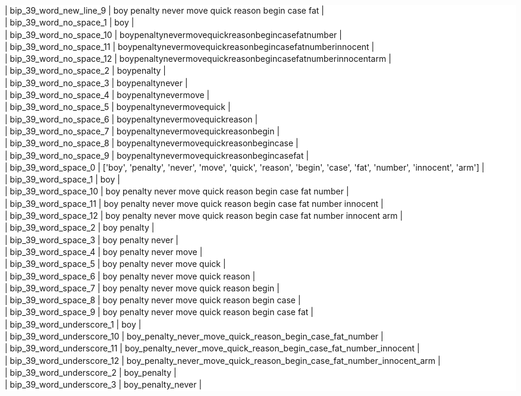 | bip_39_word_new_line_9 | boy
penalty
never
move
quick
reason
begin
case
fat |  
| bip_39_word_no_space_1 | boy |  
| bip_39_word_no_space_10 | boypenaltynevermovequickreasonbegincasefatnumber |  
| bip_39_word_no_space_11 | boypenaltynevermovequickreasonbegincasefatnumberinnocent |  
| bip_39_word_no_space_12 | boypenaltynevermovequickreasonbegincasefatnumberinnocentarm |  
| bip_39_word_no_space_2 | boypenalty |  
| bip_39_word_no_space_3 | boypenaltynever |  
| bip_39_word_no_space_4 | boypenaltynevermove |  
| bip_39_word_no_space_5 | boypenaltynevermovequick |  
| bip_39_word_no_space_6 | boypenaltynevermovequickreason |  
| bip_39_word_no_space_7 | boypenaltynevermovequickreasonbegin |  
| bip_39_word_no_space_8 | boypenaltynevermovequickreasonbegincase |  
| bip_39_word_no_space_9 | boypenaltynevermovequickreasonbegincasefat |  
| bip_39_word_space_0 | ['boy', 'penalty', 'never', 'move', 'quick', 'reason', 'begin', 'case', 'fat', 'number', 'innocent', 'arm'] |  
| bip_39_word_space_1 | boy |  
| bip_39_word_space_10 | boy penalty never move quick reason begin case fat number |  
| bip_39_word_space_11 | boy penalty never move quick reason begin case fat number innocent |  
| bip_39_word_space_12 | boy penalty never move quick reason begin case fat number innocent arm |  
| bip_39_word_space_2 | boy penalty |  
| bip_39_word_space_3 | boy penalty never |  
| bip_39_word_space_4 | boy penalty never move |  
| bip_39_word_space_5 | boy penalty never move quick |  
| bip_39_word_space_6 | boy penalty never move quick reason |  
| bip_39_word_space_7 | boy penalty never move quick reason begin |  
| bip_39_word_space_8 | boy penalty never move quick reason begin case |  
| bip_39_word_space_9 | boy penalty never move quick reason begin case fat |  
| bip_39_word_underscore_1 | boy |  
| bip_39_word_underscore_10 | boy_penalty_never_move_quick_reason_begin_case_fat_number |  
| bip_39_word_underscore_11 | boy_penalty_never_move_quick_reason_begin_case_fat_number_innocent |  
| bip_39_word_underscore_12 | boy_penalty_never_move_quick_reason_begin_case_fat_number_innocent_arm |  
| bip_39_word_underscore_2 | boy_penalty |  
| bip_39_word_underscore_3 | boy_penalty_never |  